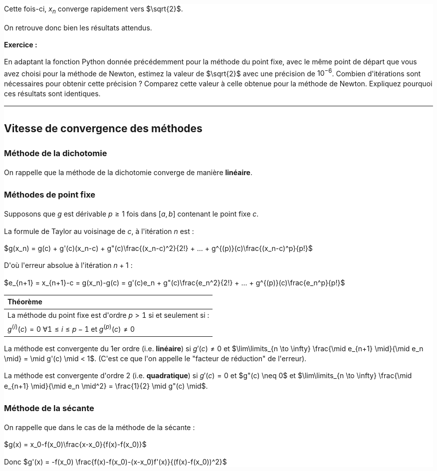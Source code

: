 Cette fois-ci, $x_n$ converge rapidement vers $\sqrt{2}$.

On retrouve donc bien les résultats attendus.

**Exercice :**

En adaptant la fonction Python donnée précédemment pour la méthode du point fixe, avec le même point de départ que vous avez choisi pour la méthode de Newton, estimez la valeur de $\sqrt{2}$ avec une précision de $10^{-6}$.
Combien d'itérations sont nécessaires pour obtenir cette précision ? Comparez cette valeur à celle obtenue pour la méthode de Newton.
Expliquez pourquoi ces résultats sont identiques.

---

## Vitesse de convergence des méthodes

### Méthode de la dichotomie

On rappelle que la méthode de la dichotomie converge de manière **linéaire**.

### Méthodes de point fixe

Supposons que $g$ est dérivable $p \geq 1$ fois dans $[a,b]$ contenant le point fixe $c$.

La formule de Taylor au voisinage de $c$, à l'itération $n$ est :

$g(x_n) = g(c) + g'(c)(x_n-c) + g"(c)\frac{(x_n-c)^2}{2!} + ... + g^{(p)}(c)\frac{(x_n-c)^p}{p!}$

D'où l'erreur absolue à l'itération $n+1$ :

$e_{n+1} = x_{n+1}-c = g(x_n)-g(c) = g'(c)e_n + g"(c)\frac{e_n^2}{2!} + ... + g^{(p)}(c)\frac{e_n^p}{p!}$

|Théorème|
|:-|
|La méthode du point fixe est d'ordre $p>1$ si et seulement si :|
|$g^{(i)}(c)=0$ $\forall 1 \leq i \leq p-1$ et $g^{(p)}(c) \neq 0$|

La méthode est convergente du 1er ordre (i.e. **linéaire**) si $g'(c) \neq 0$ et $\lim\limits_{n \to \infty} \frac{\mid e_{n+1} \mid}{\mid e_n \mid} = \mid g'(c) \mid < 1$.
(C'est ce que l'on appelle le "facteur de réduction" de l'erreur).

La méthode est convergente d'ordre 2 (i.e. **quadratique**) si $g'(c)=0$ et $g"(c) \neq 0$ et $\lim\limits_{n \to \infty} \frac{\mid e_{n+1} \mid}{\mid e_n \mid^2} = \frac{1}{2} \mid g"(c) \mid$.

### Méthode de la sécante

On rappelle que dans le cas de la méthode de la sécante :

$g(x) = x_0-f(x_0)\frac{x-x_0}{f(x)-f(x_0)}$

Donc $g'(x) = -f(x_0) \frac{f(x)-f(x_0)-(x-x_0)f'(x)}{(f(x)-f(x_0))^2}$
